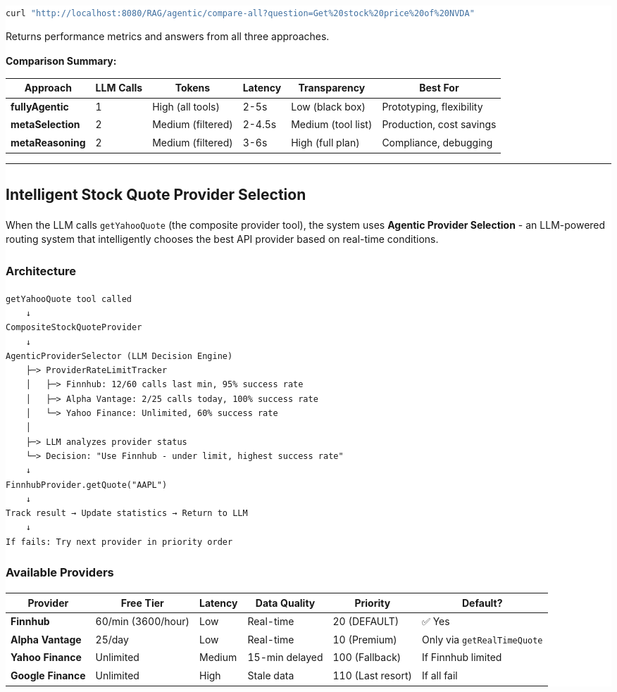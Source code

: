 ```bash
curl "http://localhost:8080/RAG/agentic/compare-all?question=Get%20stock%20price%20of%20NVDA"
```

Returns performance metrics and answers from all three approaches.

**Comparison Summary:**

| Approach | LLM Calls | Tokens | Latency | Transparency | Best For |
|----------|-----------|--------|---------|--------------|----------|
| **fullyAgentic** | 1 | High (all tools) | 2-5s | Low (black box) | Prototyping, flexibility |
| **metaSelection** | 2 | Medium (filtered) | 2-4.5s | Medium (tool list) | Production, cost savings |
| **metaReasoning** | 2 | Medium (filtered) | 3-6s | High (full plan) | Compliance, debugging |

---

## Intelligent Stock Quote Provider Selection

When the LLM calls `getYahooQuote` (the composite provider tool), the system uses **Agentic Provider Selection** - an LLM-powered routing system that intelligently chooses the best API provider based on real-time conditions.

### Architecture

```
getYahooQuote tool called
    ↓
CompositeStockQuoteProvider
    ↓
AgenticProviderSelector (LLM Decision Engine)
    ├─> ProviderRateLimitTracker
    │   ├─> Finnhub: 12/60 calls last min, 95% success rate
    │   ├─> Alpha Vantage: 2/25 calls today, 100% success rate
    │   └─> Yahoo Finance: Unlimited, 60% success rate
    │
    ├─> LLM analyzes provider status
    └─> Decision: "Use Finnhub - under limit, highest success rate"
    ↓
FinnhubProvider.getQuote("AAPL")
    ↓
Track result → Update statistics → Return to LLM
    ↓
If fails: Try next provider in priority order
```

### Available Providers

| Provider | Free Tier | Latency | Data Quality | Priority | Default? |
|----------|-----------|---------|--------------|----------|----------|
| **Finnhub** | 60/min (3600/hour) | Low | Real-time | 20 (DEFAULT) | ✅ Yes |
| **Alpha Vantage** | 25/day | Low | Real-time | 10 (Premium) | Only via `getRealTimeQuote` |
| **Yahoo Finance** | Unlimited | Medium | 15-min delayed | 100 (Fallback) | If Finnhub limited |
| **Google Finance** | Unlimited | High | Stale data | 110 (Last resort) | If all fail |
